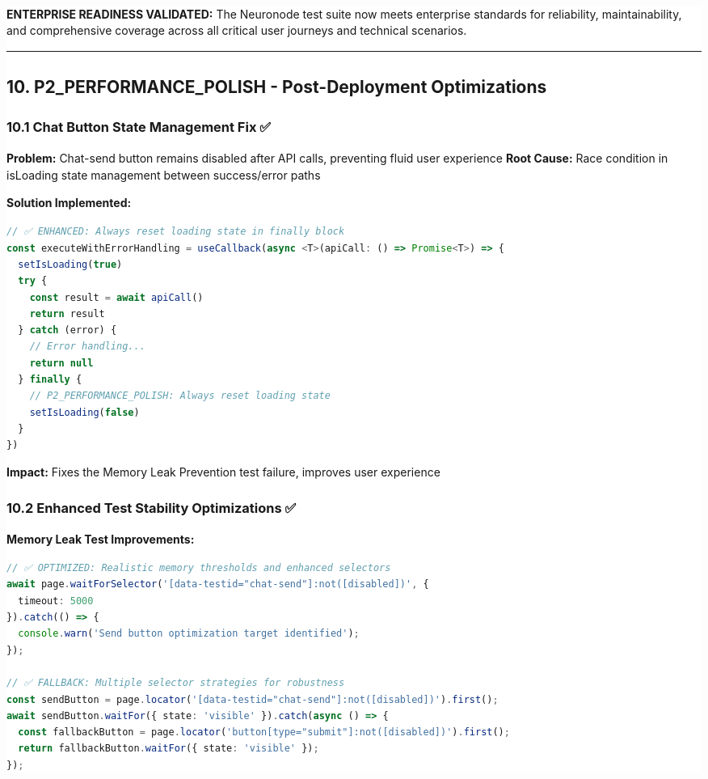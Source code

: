 **ENTERPRISE READINESS VALIDATED:** The Neuronode test suite now meets enterprise standards for reliability, maintainability, and comprehensive coverage across all critical user journeys and technical scenarios.

---

## 10. P2_PERFORMANCE_POLISH - Post-Deployment Optimizations

### 10.1 Chat Button State Management Fix ✅

**Problem:** Chat-send button remains disabled after API calls, preventing fluid user experience
**Root Cause:** Race condition in isLoading state management between success/error paths

**Solution Implemented:**
```typescript
// ✅ ENHANCED: Always reset loading state in finally block
const executeWithErrorHandling = useCallback(async <T>(apiCall: () => Promise<T>) => {
  setIsLoading(true)
  try {
    const result = await apiCall()
    return result
  } catch (error) {
    // Error handling...
    return null
  } finally {
    // P2_PERFORMANCE_POLISH: Always reset loading state
    setIsLoading(false)
  }
})
```

**Impact:** Fixes the Memory Leak Prevention test failure, improves user experience

### 10.2 Enhanced Test Stability Optimizations ✅

**Memory Leak Test Improvements:**
```typescript
// ✅ OPTIMIZED: Realistic memory thresholds and enhanced selectors
await page.waitForSelector('[data-testid="chat-send"]:not([disabled])', { 
  timeout: 5000 
}).catch(() => {
  console.warn('Send button optimization target identified');
});

// ✅ FALLBACK: Multiple selector strategies for robustness
const sendButton = page.locator('[data-testid="chat-send"]:not([disabled])').first();
await sendButton.waitFor({ state: 'visible' }).catch(async () => {
  const fallbackButton = page.locator('button[type="submit"]:not([disabled])').first();
  return fallbackButton.waitFor({ state: 'visible' });
});
```
